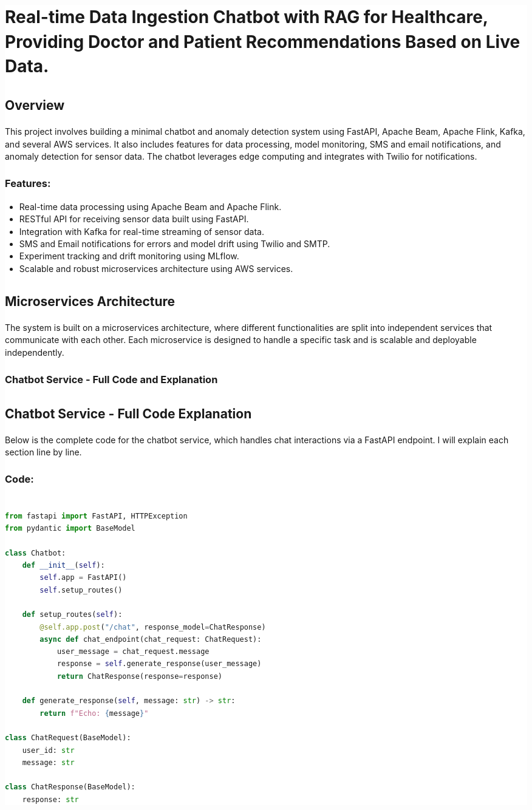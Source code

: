 
# Real-time Data Ingestion Chatbot with RAG for Healthcare, Providing Doctor and Patient Recommendations Based on Live Data.
## Overview

This project involves building a minimal chatbot and anomaly detection system using FastAPI, Apache Beam, Apache Flink, Kafka, and several AWS services. It also includes features for data processing, model monitoring, SMS and email notifications, and anomaly detection for sensor data. The chatbot leverages edge computing and integrates with Twilio for notifications.

### Features:
- Real-time data processing using Apache Beam and Apache Flink.
- RESTful API for receiving sensor data built using FastAPI.
- Integration with Kafka for real-time streaming of sensor data.
- SMS and Email notifications for errors and model drift using Twilio and SMTP.
- Experiment tracking and drift monitoring using MLflow.
- Scalable and robust microservices architecture using AWS services.

## Microservices Architecture

The system is built on a microservices architecture, where different functionalities are split into independent services that communicate with each other. Each microservice is designed to handle a specific task and is scalable and deployable independently.

### Chatbot Service - Full Code and Explanation


## Chatbot Service - Full Code Explanation

Below is the complete code for the chatbot service, which handles chat interactions via a FastAPI endpoint. I will explain each section line by line.

### Code:

```python

from fastapi import FastAPI, HTTPException
from pydantic import BaseModel

class Chatbot:
    def __init__(self):
        self.app = FastAPI()
        self.setup_routes()

    def setup_routes(self):
        @self.app.post("/chat", response_model=ChatResponse)
        async def chat_endpoint(chat_request: ChatRequest):
            user_message = chat_request.message
            response = self.generate_response(user_message)
            return ChatResponse(response=response)

    def generate_response(self, message: str) -> str:
        return f"Echo: {message}"

class ChatRequest(BaseModel):
    user_id: str
    message: str

class ChatResponse(BaseModel):
    response: str

```